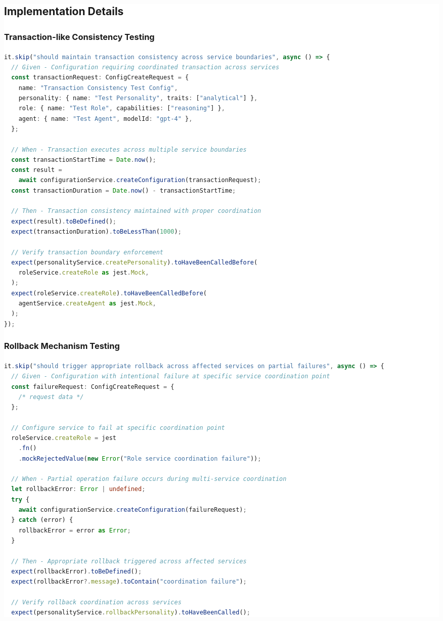 ## Implementation Details

### Transaction-like Consistency Testing

```typescript
it.skip("should maintain transaction consistency across service boundaries", async () => {
  // Given - Configuration requiring coordinated transaction across services
  const transactionRequest: ConfigCreateRequest = {
    name: "Transaction Consistency Test Config",
    personality: { name: "Test Personality", traits: ["analytical"] },
    role: { name: "Test Role", capabilities: ["reasoning"] },
    agent: { name: "Test Agent", modelId: "gpt-4" },
  };

  // When - Transaction executes across multiple service boundaries
  const transactionStartTime = Date.now();
  const result =
    await configurationService.createConfiguration(transactionRequest);
  const transactionDuration = Date.now() - transactionStartTime;

  // Then - Transaction consistency maintained with proper coordination
  expect(result).toBeDefined();
  expect(transactionDuration).toBeLessThan(1000);

  // Verify transaction boundary enforcement
  expect(personalityService.createPersonality).toHaveBeenCalledBefore(
    roleService.createRole as jest.Mock,
  );
  expect(roleService.createRole).toHaveBeenCalledBefore(
    agentService.createAgent as jest.Mock,
  );
});
```

### Rollback Mechanism Testing

```typescript
it.skip("should trigger appropriate rollback across affected services on partial failures", async () => {
  // Given - Configuration with intentional failure at specific service coordination point
  const failureRequest: ConfigCreateRequest = {
    /* request data */
  };

  // Configure service to fail at specific coordination point
  roleService.createRole = jest
    .fn()
    .mockRejectedValue(new Error("Role service coordination failure"));

  // When - Partial operation failure occurs during multi-service coordination
  let rollbackError: Error | undefined;
  try {
    await configurationService.createConfiguration(failureRequest);
  } catch (error) {
    rollbackError = error as Error;
  }

  // Then - Appropriate rollback triggered across affected services
  expect(rollbackError).toBeDefined();
  expect(rollbackError?.message).toContain("coordination failure");

  // Verify rollback coordination across services
  expect(personalityService.rollbackPersonality).toHaveBeenCalled();
```